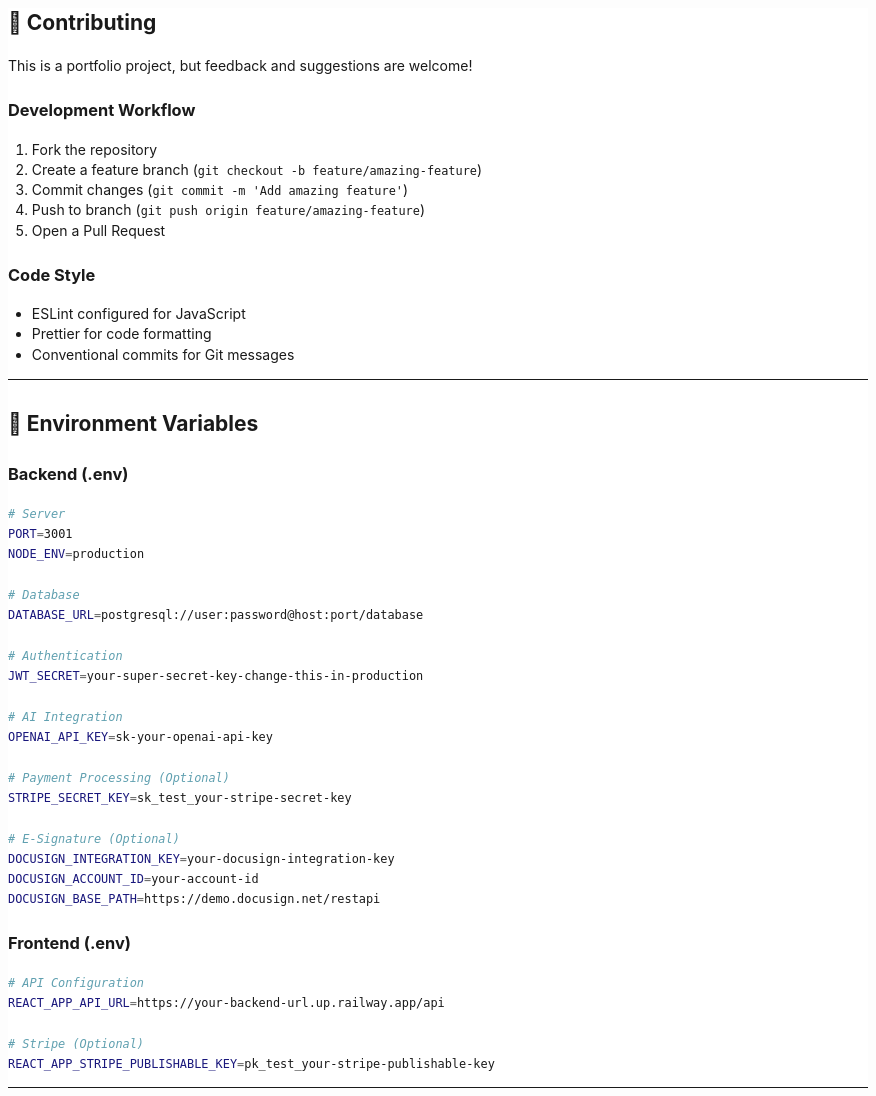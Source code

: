 
## 🤝 Contributing

This is a portfolio project, but feedback and suggestions are welcome!

### Development Workflow

1. Fork the repository
2. Create a feature branch (`git checkout -b feature/amazing-feature`)
3. Commit changes (`git commit -m 'Add amazing feature'`)
4. Push to branch (`git push origin feature/amazing-feature`)
5. Open a Pull Request

### Code Style
- ESLint configured for JavaScript
- Prettier for code formatting
- Conventional commits for Git messages

---

## 📄 Environment Variables

### Backend (.env)
```bash
# Server
PORT=3001
NODE_ENV=production

# Database
DATABASE_URL=postgresql://user:password@host:port/database

# Authentication
JWT_SECRET=your-super-secret-key-change-this-in-production

# AI Integration
OPENAI_API_KEY=sk-your-openai-api-key

# Payment Processing (Optional)
STRIPE_SECRET_KEY=sk_test_your-stripe-secret-key

# E-Signature (Optional)
DOCUSIGN_INTEGRATION_KEY=your-docusign-integration-key
DOCUSIGN_ACCOUNT_ID=your-account-id
DOCUSIGN_BASE_PATH=https://demo.docusign.net/restapi
```

### Frontend (.env)
```bash
# API Configuration
REACT_APP_API_URL=https://your-backend-url.up.railway.app/api

# Stripe (Optional)
REACT_APP_STRIPE_PUBLISHABLE_KEY=pk_test_your-stripe-publishable-key
```

---